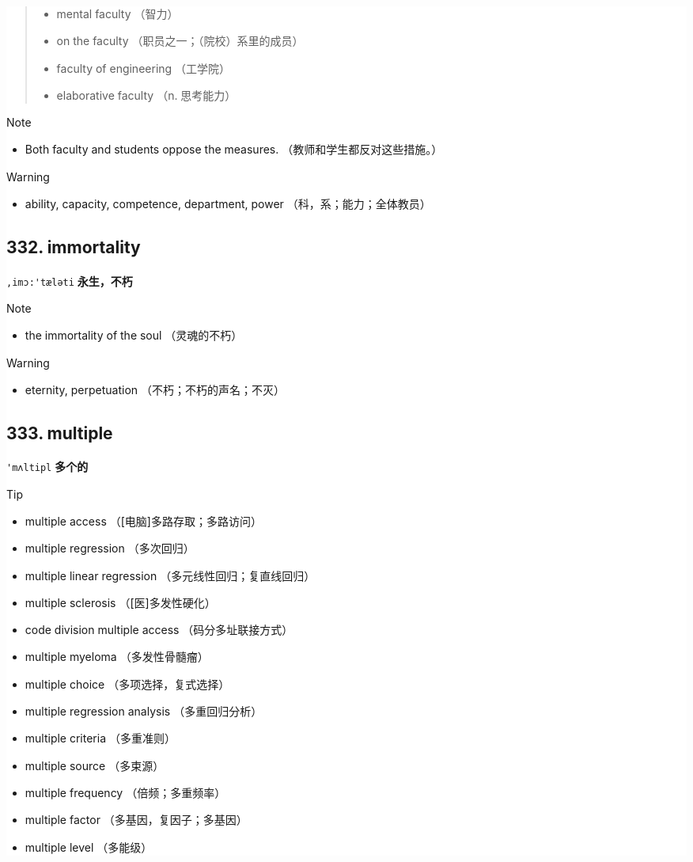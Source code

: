 >
> - mental faculty （智力）
>
> - on the faculty （职员之一；（院校）系里的成员）
>
> - faculty of engineering （工学院）
>
> - elaborative faculty （n. 思考能力）
>

> [!NOTE]
>
> - Both faculty and students oppose the measures. （教师和学生都反对这些措施。）
>

> [!WARNING]
>
> - ability, capacity, competence, department, power （科，系；能力；全体教员）
>

## 332. immortality

`,imɔ:'tæləti`  **永生，不朽**

> [!NOTE]
>
> - the immortality of the soul （灵魂的不朽）
>

> [!WARNING]
>
> - eternity, perpetuation （不朽；不朽的声名；不灭）
>

## 333. multiple

`'mʌltipl`  **多个的**

> [!TIP]
>
> - multiple access （[电脑]多路存取；多路访问）
>
> - multiple regression （多次回归）
>
> - multiple linear regression （多元线性回归；复直线回归）
>
> - multiple sclerosis （[医]多发性硬化）
>
> - code division multiple access （码分多址联接方式）
>
> - multiple myeloma （多发性骨髓瘤）
>
> - multiple choice （多项选择，复式选择）
>
> - multiple regression analysis （多重回归分析）
>
> - multiple criteria （多重准则）
>
> - multiple source （多束源）
>
> - multiple frequency （倍频；多重频率）
>
> - multiple factor （多基因，复因子；多基因）
>
> - multiple level （多能级）